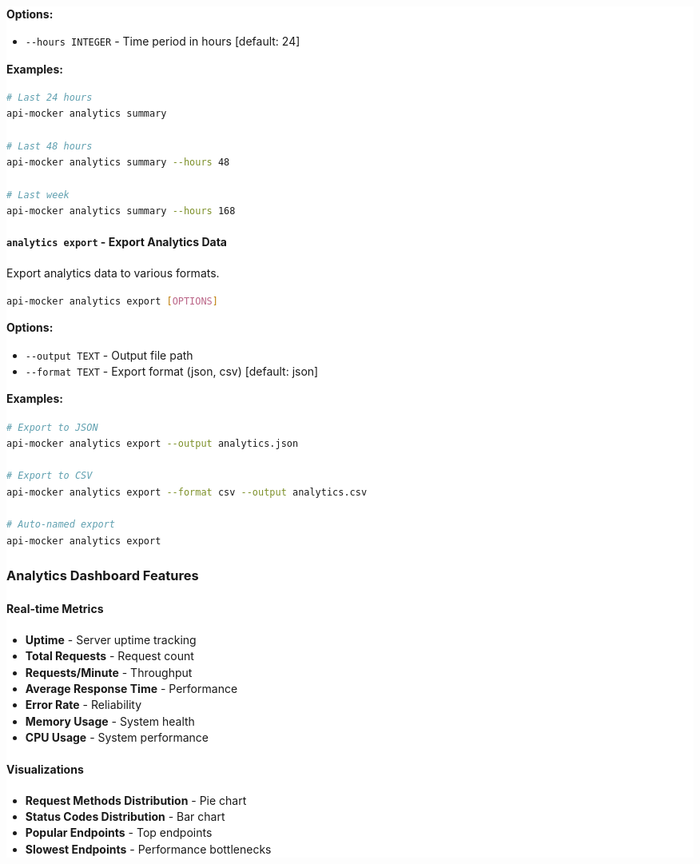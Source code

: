 **Options:**
- `--hours INTEGER` - Time period in hours [default: 24]

**Examples:**
```bash
# Last 24 hours
api-mocker analytics summary

# Last 48 hours
api-mocker analytics summary --hours 48

# Last week
api-mocker analytics summary --hours 168
```

#### `analytics export` - Export Analytics Data
Export analytics data to various formats.

```bash
api-mocker analytics export [OPTIONS]
```

**Options:**
- `--output TEXT` - Output file path
- `--format TEXT` - Export format (json, csv) [default: json]

**Examples:**
```bash
# Export to JSON
api-mocker analytics export --output analytics.json

# Export to CSV
api-mocker analytics export --format csv --output analytics.csv

# Auto-named export
api-mocker analytics export
```

### Analytics Dashboard Features

#### Real-time Metrics
- **Uptime** - Server uptime tracking
- **Total Requests** - Request count
- **Requests/Minute** - Throughput
- **Average Response Time** - Performance
- **Error Rate** - Reliability
- **Memory Usage** - System health
- **CPU Usage** - System performance

#### Visualizations
- **Request Methods Distribution** - Pie chart
- **Status Codes Distribution** - Bar chart
- **Popular Endpoints** - Top endpoints
- **Slowest Endpoints** - Performance bottlenecks
